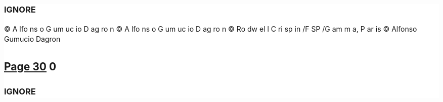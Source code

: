 ### IGNORE

© 
A
lfo
ns
o 
G
um
uc
io
 D
ag
ro
n
© 
A
lfo
ns
o 
G
um
uc
io
 D
ag
ro
n
© 
Ro
dw
el
l C
ri
sp
in
/F
SP
/G
am
m
a,
 P
ar
is
© Alfonso Gumucio Dagron

## [Page 30](https://demo.humlab.umu.se/courier/133120eng.pdf#page=30) 0

### IGNORE
